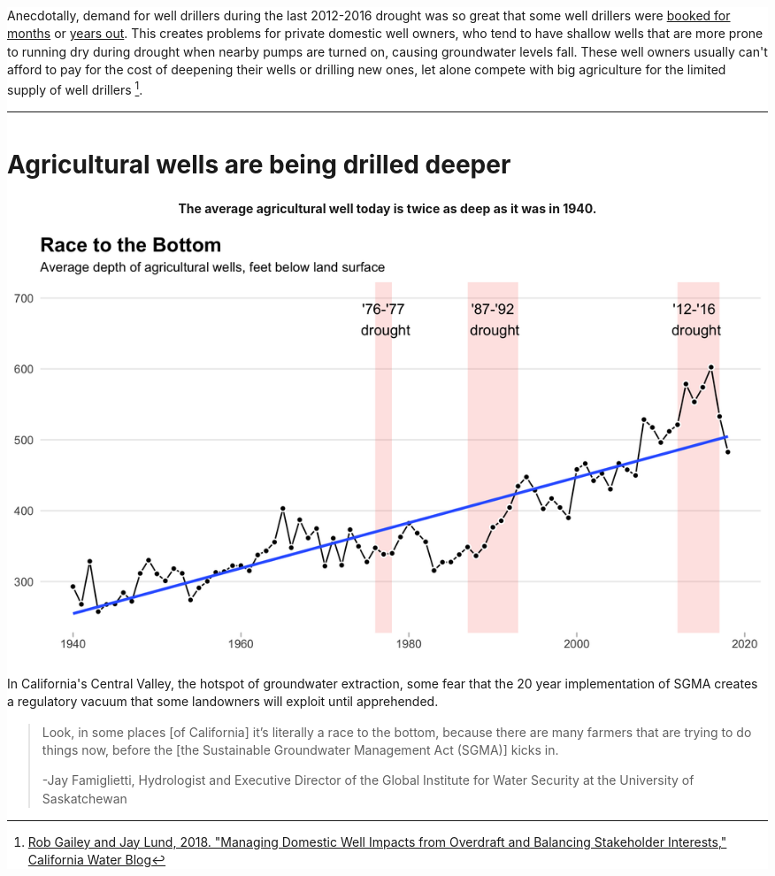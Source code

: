 Anecdotally, demand for well drillers during the last 2012-2016 drought was so great that some well drillers were [booked for months](https://www.deseret.com/2014/4/13/20464646/california-drought-spawns-well-drilling-boom) or [years out](https://gizmodo.com/you-can-still-find-groundwater-in-california-but-itll-1720059783). This creates problems for private domestic well owners, who tend to have shallow wells that are more prone to running dry during drought when nearby pumps are turned on, causing groundwater levels fall. These well owners usually can't afford to pay for the cost of deepening their wells or drilling new ones, let alone compete with big agriculture for the limited supply of well drillers [^5].  


***


# Agricultural wells are being drilled deeper

<p align="center">
<b>The average agricultural well today is twice as deep as it was in 1940.</b>
</p>


![](/img/p2.png)


In California's Central Valley, the hotspot of groundwater extraction, some fear that the 20 year implementation of SGMA creates a regulatory vacuum that some landowners will exploit until apprehended.  

> Look, in some places [of California] it’s literally a race to the bottom, because there are many farmers that are trying to do things now, before the [the Sustainable Groundwater Management Act (SGMA)] kicks in.  
> 
> -Jay Famiglietti, Hydrologist and Executive Director of the Global Institute for Water Security at the University of Saskatchewan


[^1]: [CA Agricultural Production Statistics, CA Department of Food and Agriculture, 2018](http://www.cdfa.ca.gov/statistics/)  
[^2]: [Tim Hearden, "California’s multi-billion-dollar nut boom", Capital Press, 2016](https://www.capitalpress.com/state/california/california-s-multi-billion-dollar-nut-boom/article_d4bcd163-f401-57f2-b0c7-fe32d79e0b6d.html)  
[^3]: [CA Water Science Center, USGS](https://ca.water.usgs.gov/california-drought/california-drought-comparisons.html)
[^4]: [CA Well Completion Reports, CA Open Data Portal](https://data.ca.gov/dataset/well-completion-reports)  
[^5]: [Rob Gailey and Jay Lund, 2018. "Managing Domestic Well Impacts from Overdraft and Balancing Stakeholder Interests," California Water Blog](https://californiawaterblog.com/2018/05/20/balancing-ag-and-domestic-well-interests-during-groundwater-overdraft/)
[^6]: [Ellen Hanak, Alvar Escriva-Bou, Brian Gray, Sarge Green, Thomas Harter, Jelena Jezdimirovic, Jay Lund, Josué Medellín-Azuara, Peter Moyle, Nathaniel Seav, 2019. "Water and the Future of the San Joaquin Valley," Public Policy Institute of California.](https://www.ppic.org/publication/water-and-the-future-of-the-san-joaquin-valley/)